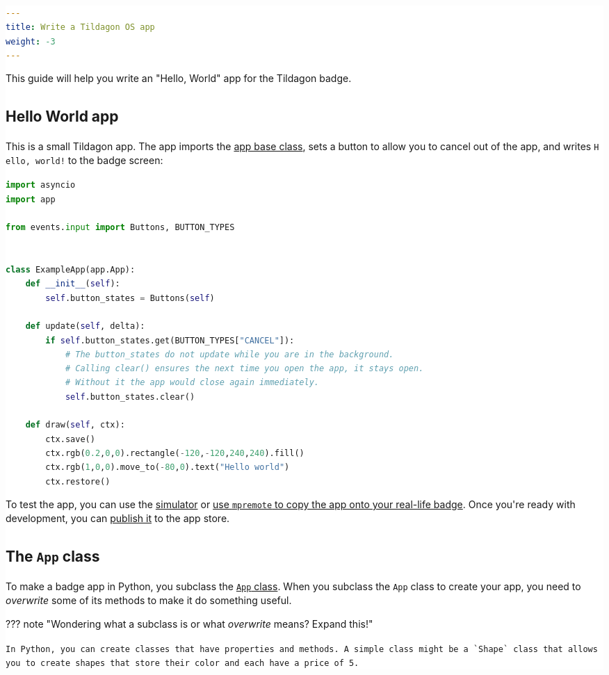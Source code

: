 ```yaml
---
title: Write a Tildagon OS app
weight: -3
---
```


This guide will help you write an "Hello, World" app for the Tildagon badge.

## Hello World app

This is a small Tildagon app. The app imports the [app base class](https://github.com/emfcamp/badge-2024-software/blob/main/modules/app.py), sets a button to allow you to cancel out of the app, and writes `Hello, world!` to the badge screen:

```python
import asyncio
import app

from events.input import Buttons, BUTTON_TYPES


class ExampleApp(app.App):
    def __init__(self):
        self.button_states = Buttons(self)

    def update(self, delta):
        if self.button_states.get(BUTTON_TYPES["CANCEL"]):
            # The button_states do not update while you are in the background.
            # Calling clear() ensures the next time you open the app, it stays open.
            # Without it the app would close again immediately.
            self.button_states.clear()

    def draw(self, ctx):
        ctx.save()
        ctx.rgb(0.2,0,0).rectangle(-120,-120,240,240).fill()
        ctx.rgb(1,0,0).move_to(-80,0).text("Hello world")
        ctx.restore()
```

To test the app, you can use the [simulator](./simulate.md) or [use `mpremote` to copy the app onto your real-life badge](#use-mpremote-to-test-an-app-on-your-badge). Once you're ready with development, you can [publish it](./publish.md) to the app store.

## The `App` class

To make a badge app in Python, you subclass the [`App` class](https://github.com/emfcamp/badge-2024-software/blob/main/modules/app.py). When you subclass the `App` class to create your app, you need to _overwrite_ some of its methods to make it do something useful.

??? note "Wondering what a subclass is or what _overwrite_ means? Expand this!"

    In Python, you can create classes that have properties and methods. A simple class might be a `Shape` class that allows you to create shapes that store their color and each have a price of 5.


[simulator]: https://github.com/emfcamp/badge-2024-software/tree/main/sim